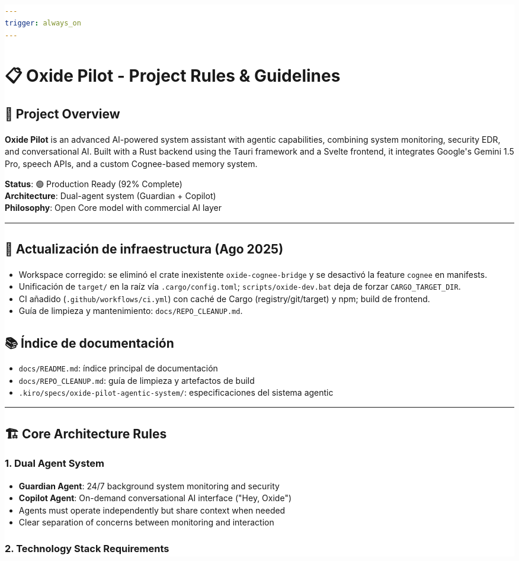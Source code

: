 ```yaml
---
trigger: always_on
---
```


# 📋 Oxide Pilot - Project Rules & Guidelines

## 🎯 Project Overview

**Oxide Pilot** is an advanced AI-powered system assistant with agentic capabilities, combining system monitoring, security EDR, and conversational AI. Built with a Rust backend using the Tauri framework and a Svelte frontend, it integrates Google's Gemini 1.5 Pro, speech APIs, and a custom Cognee-based memory system.

**Status**: 🟢 Production Ready (92% Complete)  
**Architecture**: Dual-agent system (Guardian + Copilot)  
**Philosophy**: Open Core model with commercial AI layer

---

## 🔄 Actualización de infraestructura (Ago 2025)

- Workspace corregido: se eliminó el crate inexistente `oxide-cognee-bridge` y se desactivó la feature `cognee` en manifests.
- Unificación de `target/` en la raíz vía `.cargo/config.toml`; `scripts/oxide-dev.bat` deja de forzar `CARGO_TARGET_DIR`.
- CI añadido (`.github/workflows/ci.yml`) con caché de Cargo (registry/git/target) y npm; build de frontend.
- Guía de limpieza y mantenimiento: `docs/REPO_CLEANUP.md`.

## 📚 Índice de documentación

- `docs/README.md`: índice principal de documentación
- `docs/REPO_CLEANUP.md`: guía de limpieza y artefactos de build
- `.kiro/specs/oxide-pilot-agentic-system/`: especificaciones del sistema agentic

---

## 🏗️ Core Architecture Rules

### 1. Dual Agent System

- **Guardian Agent**: 24/7 background system monitoring and security
- **Copilot Agent**: On-demand conversational AI interface ("Hey, Oxide")
- Agents must operate independently but share context when needed
- Clear separation of concerns between monitoring and interaction

### 2. Technology Stack Requirements

